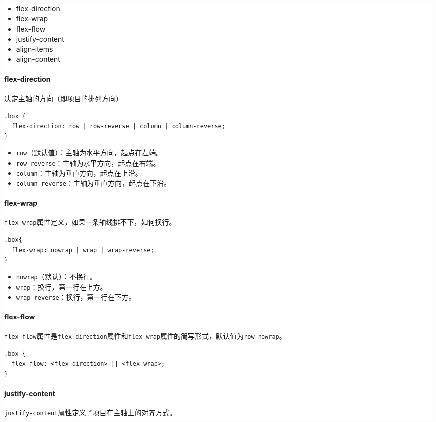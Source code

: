 

- flex-direction
- flex-wrap
- flex-flow
- justify-content
- align-items
- align-content



#### flex-direction 

决定主轴的方向（即项目的排列方向） 

```
.box {
  flex-direction: row | row-reverse | column | column-reverse;
}
```



- `row`（默认值）：主轴为水平方向，起点在左端。
- `row-reverse`：主轴为水平方向，起点在右端。
- `column`：主轴为垂直方向，起点在上沿。
- `column-reverse`：主轴为垂直方向，起点在下沿。



#### flex-wrap

`flex-wrap`属性定义，如果一条轴线排不下，如何换行。 

```
.box{
  flex-wrap: nowrap | wrap | wrap-reverse;
}
```



- `nowrap`（默认）：不换行。 
- `wrap`：换行，第一行在上方。 
- `wrap-reverse`：换行，第一行在下方。 



#### flex-flow

`flex-flow`属性是`flex-direction`属性和`flex-wrap`属性的简写形式，默认值为`row nowrap`。 

```
.box {
  flex-flow: <flex-direction> || <flex-wrap>;
}
```



#### justify-content

`justify-content`属性定义了项目在主轴上的对齐方式。 
